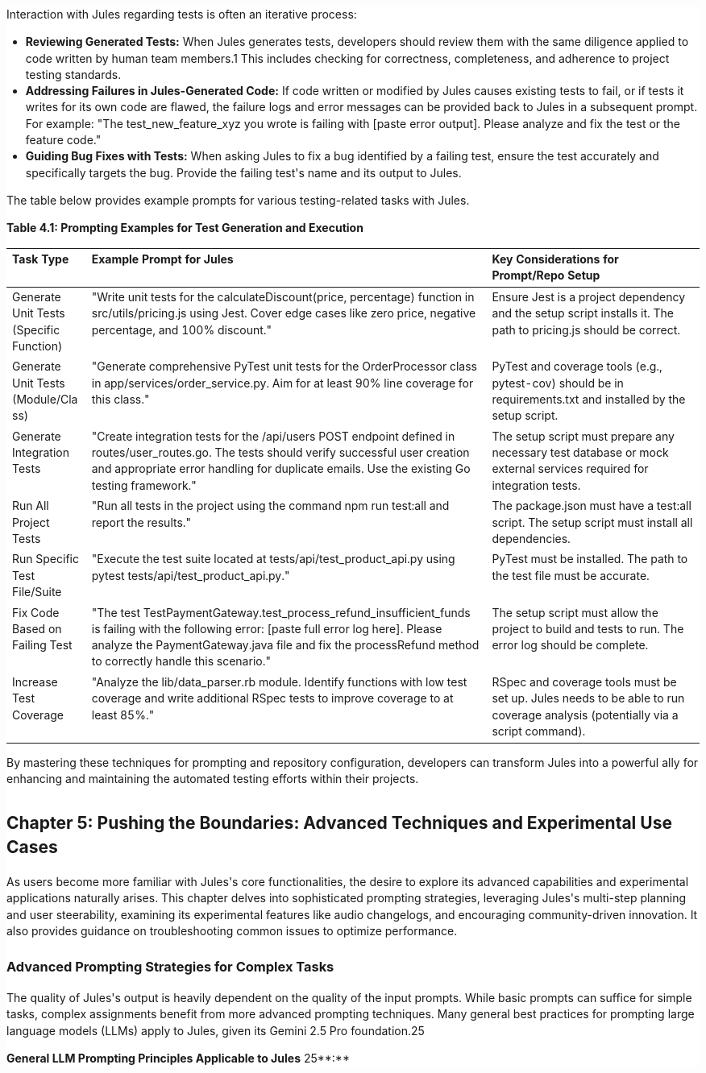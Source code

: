 Interaction with Jules regarding tests is often an iterative process:

* **Reviewing Generated Tests:** When Jules generates tests, developers should review them with the same diligence applied to code written by human team members.1 This includes checking for correctness, completeness, and adherence to project testing standards.  
* **Addressing Failures in Jules-Generated Code:** If code written or modified by Jules causes existing tests to fail, or if tests it writes for its own code are flawed, the failure logs and error messages can be provided back to Jules in a subsequent prompt. For example: "The test\_new\_feature\_xyz you wrote is failing with \[paste error output\]. Please analyze and fix the test or the feature code."  
* **Guiding Bug Fixes with Tests:** When asking Jules to fix a bug identified by a failing test, ensure the test accurately and specifically targets the bug. Provide the failing test's name and its output to Jules.

The table below provides example prompts for various testing-related tasks with Jules.

**Table 4.1: Prompting Examples for Test Generation and Execution**

| Task Type | Example Prompt for Jules | Key Considerations for Prompt/Repo Setup |
| :---- | :---- | :---- |
| Generate Unit Tests (Specific Function) | "Write unit tests for the calculateDiscount(price, percentage) function in src/utils/pricing.js using Jest. Cover edge cases like zero price, negative percentage, and 100% discount." | Ensure Jest is a project dependency and the setup script installs it. The path to pricing.js should be correct. |
| Generate Unit Tests (Module/Class) | "Generate comprehensive PyTest unit tests for the OrderProcessor class in app/services/order\_service.py. Aim for at least 90% line coverage for this class." | PyTest and coverage tools (e.g., pytest-cov) should be in requirements.txt and installed by the setup script. |
| Generate Integration Tests | "Create integration tests for the /api/users POST endpoint defined in routes/user\_routes.go. The tests should verify successful user creation and appropriate error handling for duplicate emails. Use the existing Go testing framework." | The setup script must prepare any necessary test database or mock external services required for integration tests. |
| Run All Project Tests | "Run all tests in the project using the command npm run test:all and report the results." | The package.json must have a test:all script. The setup script must install all dependencies. |
| Run Specific Test File/Suite | "Execute the test suite located at tests/api/test\_product\_api.py using pytest tests/api/test\_product\_api.py." | PyTest must be installed. The path to the test file must be accurate. |
| Fix Code Based on Failing Test | "The test TestPaymentGateway.test\_process\_refund\_insufficient\_funds is failing with the following error: \[paste full error log here\]. Please analyze the PaymentGateway.java file and fix the processRefund method to correctly handle this scenario." | The setup script must allow the project to build and tests to run. The error log should be complete. |
| Increase Test Coverage | "Analyze the lib/data\_parser.rb module. Identify functions with low test coverage and write additional RSpec tests to improve coverage to at least 85%." | RSpec and coverage tools must be set up. Jules needs to be able to run coverage analysis (potentially via a script command). |

By mastering these techniques for prompting and repository configuration, developers can transform Jules into a powerful ally for enhancing and maintaining the automated testing efforts within their projects.

## **Chapter 5: Pushing the Boundaries: Advanced Techniques and Experimental Use Cases**

As users become more familiar with Jules's core functionalities, the desire to explore its advanced capabilities and experimental applications naturally arises. This chapter delves into sophisticated prompting strategies, leveraging Jules's multi-step planning and user steerability, examining its experimental features like audio changelogs, and encouraging community-driven innovation. It also provides guidance on troubleshooting common issues to optimize performance.

### **Advanced Prompting Strategies for Complex Tasks**

The quality of Jules's output is heavily dependent on the quality of the input prompts. While basic prompts can suffice for simple tasks, complex assignments benefit from more advanced prompting techniques. Many general best practices for prompting large language models (LLMs) apply to Jules, given its Gemini 2.5 Pro foundation.25

**General LLM Prompting Principles Applicable to Jules** 25**:**
